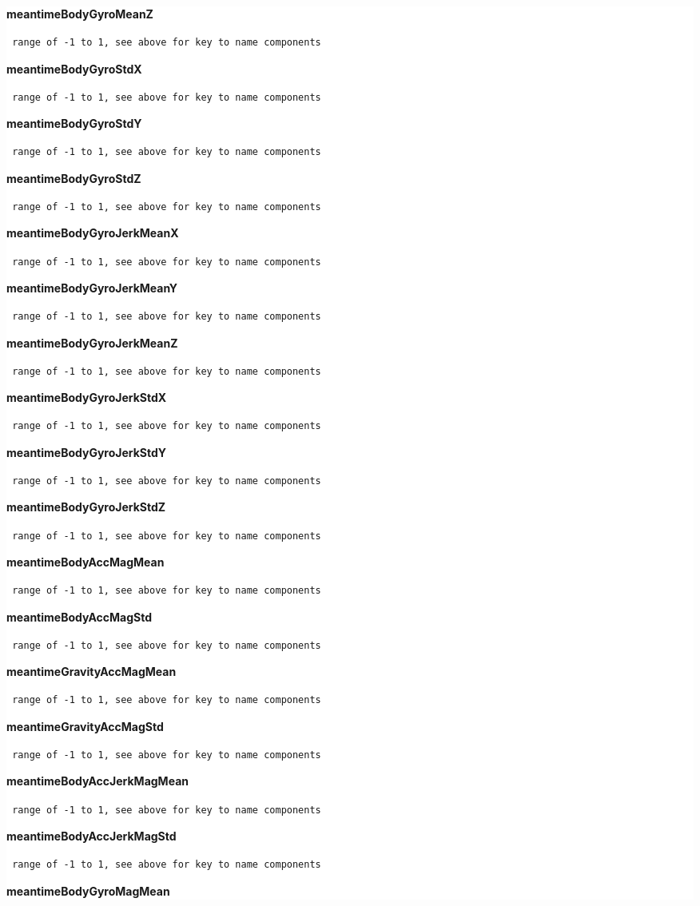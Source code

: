 **meantimeBodyGyroMeanZ**

     range of -1 to 1, see above for key to name components
     
**meantimeBodyGyroStdX**

     range of -1 to 1, see above for key to name components
     
**meantimeBodyGyroStdY**

     range of -1 to 1, see above for key to name components
     
**meantimeBodyGyroStdZ**

     range of -1 to 1, see above for key to name components
     
**meantimeBodyGyroJerkMeanX**

     range of -1 to 1, see above for key to name components
     
**meantimeBodyGyroJerkMeanY**

     range of -1 to 1, see above for key to name components
     
**meantimeBodyGyroJerkMeanZ**

     range of -1 to 1, see above for key to name components
     
**meantimeBodyGyroJerkStdX**

     range of -1 to 1, see above for key to name components
     
**meantimeBodyGyroJerkStdY**

     range of -1 to 1, see above for key to name components
     
**meantimeBodyGyroJerkStdZ**

     range of -1 to 1, see above for key to name components
     
**meantimeBodyAccMagMean**

     range of -1 to 1, see above for key to name components
     
**meantimeBodyAccMagStd**

     range of -1 to 1, see above for key to name components
     
**meantimeGravityAccMagMean**

     range of -1 to 1, see above for key to name components
     
**meantimeGravityAccMagStd**

     range of -1 to 1, see above for key to name components
     
**meantimeBodyAccJerkMagMean**

     range of -1 to 1, see above for key to name components
     
**meantimeBodyAccJerkMagStd**

     range of -1 to 1, see above for key to name components
     
**meantimeBodyGyroMagMean**
